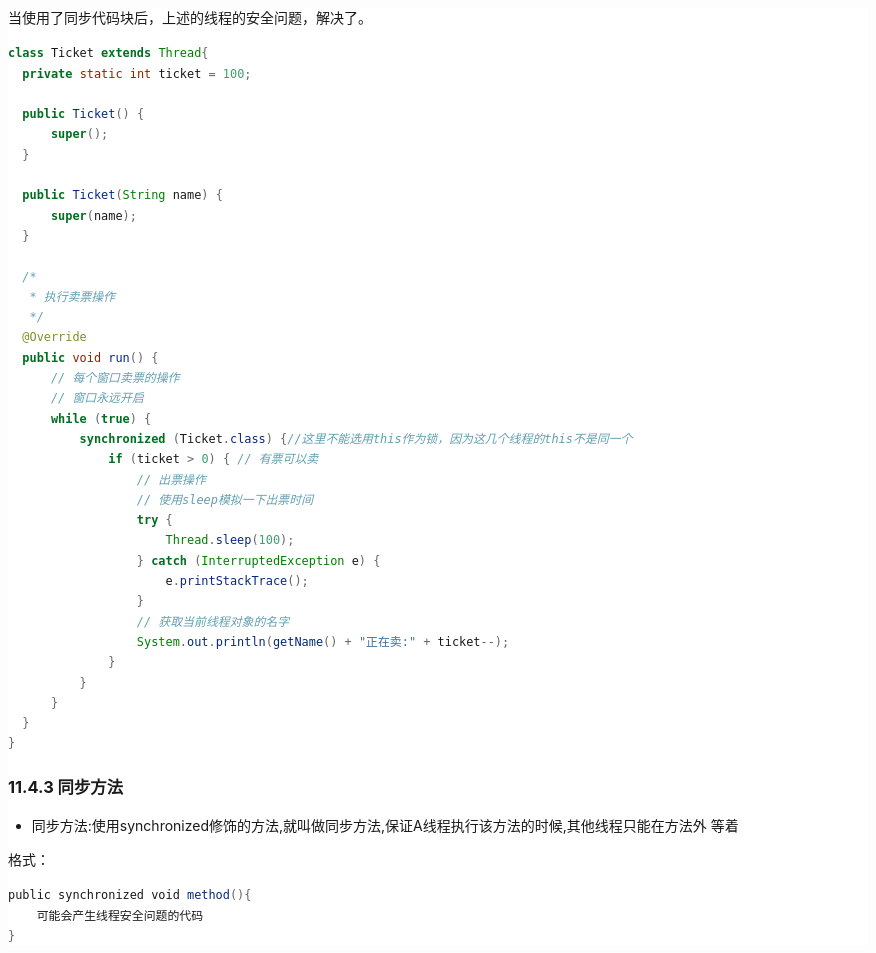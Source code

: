   当使用了同步代码块后，上述的线程的安全问题，解决了。

  ```java
  class Ticket extends Thread{
  	private static int ticket = 100;
  
  	public Ticket() {
  		super();
  	}
  
  	public Ticket(String name) {
  		super(name);
  	}
  
  	/*
  	 * 执行卖票操作
  	 */
  	@Override
  	public void run() {
  		// 每个窗口卖票的操作
  		// 窗口永远开启
  		while (true) {
  			synchronized (Ticket.class) {//这里不能选用this作为锁，因为这几个线程的this不是同一个
  				if (ticket > 0) { // 有票可以卖
  	                // 出票操作
  	                // 使用sleep模拟一下出票时间
  	                try {
  	                    Thread.sleep(100);
  	                } catch (InterruptedException e) {
  	                    e.printStackTrace();
  	                }
  	                // 获取当前线程对象的名字
  	                System.out.println(getName() + "正在卖:" + ticket--);
  	            }
  			}
  		}
  	}
  }
  ```

  

### 11.4.3 同步方法

* 同步方法:使用synchronized修饰的方法,就叫做同步方法,保证A线程执行该方法的时候,其他线程只能在方法外
  等着

格式：

```java
public synchronized void method(){
    可能会产生线程安全问题的代码
}
```
